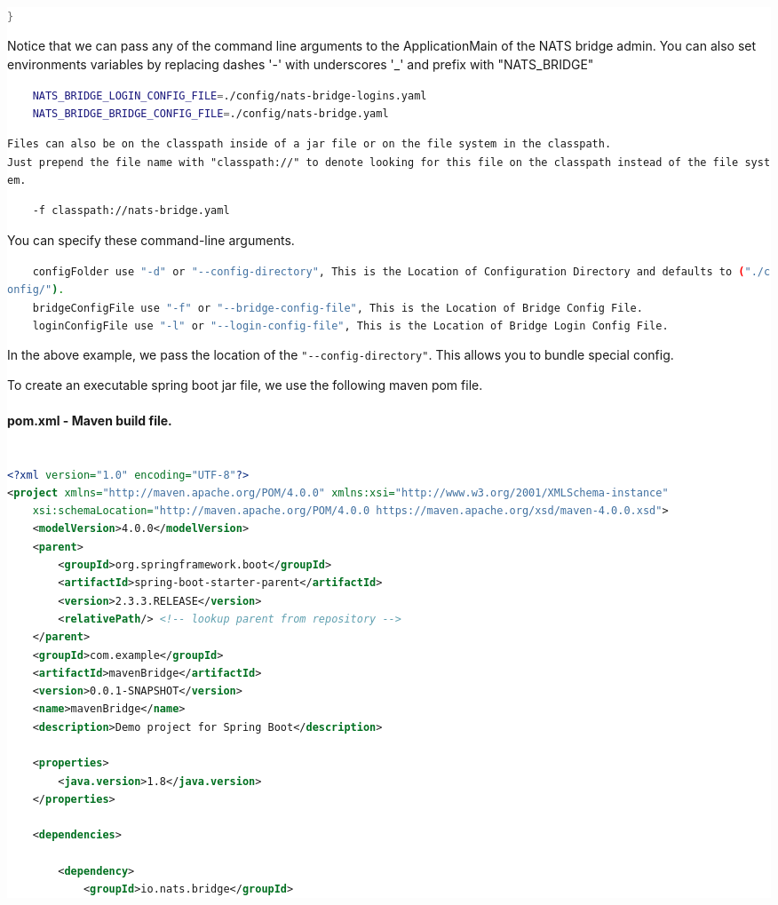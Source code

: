 ```java
}

``` 

Notice that we can pass any of the command line arguments to the ApplicationMain of the NATS bridge admin. 
You can also set environments variables by replacing dashes '-' with underscores '_' and prefix with "NATS_BRIDGE" 
    
```bash
    NATS_BRIDGE_LOGIN_CONFIG_FILE=./config/nats-bridge-logins.yaml
    NATS_BRIDGE_BRIDGE_CONFIG_FILE=./config/nats-bridge.yaml
```
    
    Files can also be on the classpath inside of a jar file or on the file system in the classpath. 
    Just prepend the file name with "classpath://" to denote looking for this file on the classpath instead of the file system.
    
```bash
    -f classpath://nats-bridge.yaml
```

You can specify these command-line arguments.

```bash
    configFolder use "-d" or "--config-directory", This is the Location of Configuration Directory and defaults to ("./config/").
    bridgeConfigFile use "-f" or "--bridge-config-file", This is the Location of Bridge Config File.
    loginConfigFile use "-l" or "--login-config-file", This is the Location of Bridge Login Config File.
```

In the above example, we pass the location of the `"--config-directory"`. 
This allows you to bundle special config. 

To create an executable spring boot jar file, we use the following maven pom file. 

#### pom.xml - Maven build file. 

```xml

<?xml version="1.0" encoding="UTF-8"?>
<project xmlns="http://maven.apache.org/POM/4.0.0" xmlns:xsi="http://www.w3.org/2001/XMLSchema-instance"
	xsi:schemaLocation="http://maven.apache.org/POM/4.0.0 https://maven.apache.org/xsd/maven-4.0.0.xsd">
	<modelVersion>4.0.0</modelVersion>
	<parent>
		<groupId>org.springframework.boot</groupId>
		<artifactId>spring-boot-starter-parent</artifactId>
		<version>2.3.3.RELEASE</version>
		<relativePath/> <!-- lookup parent from repository -->
	</parent>
	<groupId>com.example</groupId>
	<artifactId>mavenBridge</artifactId>
	<version>0.0.1-SNAPSHOT</version>
	<name>mavenBridge</name>
	<description>Demo project for Spring Boot</description>

	<properties>
		<java.version>1.8</java.version>
	</properties>

	<dependencies>

		<dependency>
			<groupId>io.nats.bridge</groupId>
```